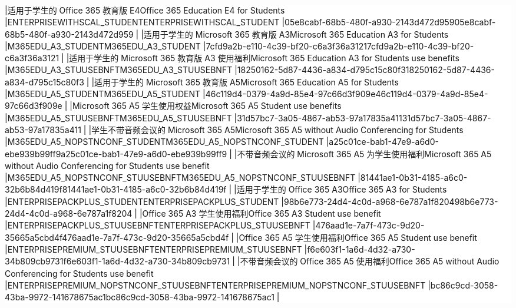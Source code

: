 |<span data-ttu-id="a3f2d-167">适用于学生的 Office 365 教育版 E4</span><span class="sxs-lookup"><span data-stu-id="a3f2d-167">Office 365 Education E4 for Students</span></span>      |<span data-ttu-id="a3f2d-168">ENTERPRISEWITHSCAL_STUDENT</span><span class="sxs-lookup"><span data-stu-id="a3f2d-168">ENTERPRISEWITHSCAL_STUDENT</span></span>         |<span data-ttu-id="a3f2d-169">05e8cabf-68b5-480f-a930-2143d472d959</span><span class="sxs-lookup"><span data-stu-id="a3f2d-169">05e8cabf-68b5-480f-a930-2143d472d959</span></span>         |
|<span data-ttu-id="a3f2d-170">适用于学生的 Microsoft 365 教育版 A3</span><span class="sxs-lookup"><span data-stu-id="a3f2d-170">Microsoft 365 Education A3 for Students</span></span>      |<span data-ttu-id="a3f2d-171">M365EDU_A3_STUDENT</span><span class="sxs-lookup"><span data-stu-id="a3f2d-171">M365EDU_A3_STUDENT</span></span>         |<span data-ttu-id="a3f2d-172">7cfd9a2b-e110-4c39-bf20-c6a3f36a3121</span><span class="sxs-lookup"><span data-stu-id="a3f2d-172">7cfd9a2b-e110-4c39-bf20-c6a3f36a3121</span></span>         |
|<span data-ttu-id="a3f2d-173">适用于学生的 Microsoft 365 教育版 A3 使用福利</span><span class="sxs-lookup"><span data-stu-id="a3f2d-173">Microsoft 365 Education A3 for Students use benefits</span></span>       |<span data-ttu-id="a3f2d-174">M365EDU_A3_STUUSEBNFT</span><span class="sxs-lookup"><span data-stu-id="a3f2d-174">M365EDU_A3_STUUSEBNFT</span></span>         |<span data-ttu-id="a3f2d-175">18250162-5d87-4436-a834-d795c15c80f3</span><span class="sxs-lookup"><span data-stu-id="a3f2d-175">18250162-5d87-4436-a834-d795c15c80f3</span></span>         |
|<span data-ttu-id="a3f2d-176">适用于学生的 Microsoft 365 教育版 A5</span><span class="sxs-lookup"><span data-stu-id="a3f2d-176">Microsoft 365 Education A5 for Students</span></span>        |<span data-ttu-id="a3f2d-177">M365EDU_A5_STUDENT</span><span class="sxs-lookup"><span data-stu-id="a3f2d-177">M365EDU_A5_STUDENT</span></span>       |<span data-ttu-id="a3f2d-178">46c119d4-0379-4a9d-85e4-97c66d3f909e</span><span class="sxs-lookup"><span data-stu-id="a3f2d-178">46c119d4-0379-4a9d-85e4-97c66d3f909e</span></span>        |
|<span data-ttu-id="a3f2d-179">Microsoft 365 A5 学生使用权益</span><span class="sxs-lookup"><span data-stu-id="a3f2d-179">Microsoft 365 A5 Student use benefits</span></span>     |<span data-ttu-id="a3f2d-180">M365EDU_A5_STUUSEBNFT</span><span class="sxs-lookup"><span data-stu-id="a3f2d-180">M365EDU_A5_STUUSEBNFT</span></span>         |<span data-ttu-id="a3f2d-181">31d57bc7-3a05-4867-ab53-97a17835a411</span><span class="sxs-lookup"><span data-stu-id="a3f2d-181">31d57bc7-3a05-4867-ab53-97a17835a411</span></span>         |
|<span data-ttu-id="a3f2d-182">学生不带音频会议的 Microsoft 365 A5</span><span class="sxs-lookup"><span data-stu-id="a3f2d-182">Microsoft 365 A5 without Audio Conferencing for Students</span></span>      |<span data-ttu-id="a3f2d-183">M365EDU_A5_NOPSTNCONF_STUDENT</span><span class="sxs-lookup"><span data-stu-id="a3f2d-183">M365EDU_A5_NOPSTNCONF_STUDENT</span></span>         |<span data-ttu-id="a3f2d-184">a25c01ce-bab1-47e9-a6d0-ebe939b99ff9</span><span class="sxs-lookup"><span data-stu-id="a3f2d-184">a25c01ce-bab1-47e9-a6d0-ebe939b99ff9</span></span>         |
|<span data-ttu-id="a3f2d-185">不带音频会议的 Microsoft 365 A5 为学生使用福利</span><span class="sxs-lookup"><span data-stu-id="a3f2d-185">Microsoft 365 A5 without Audio Conferencing for Students use benefit</span></span>    |<span data-ttu-id="a3f2d-186">M365EDU_A5_NOPSTNCONF_STUUSEBNFT</span><span class="sxs-lookup"><span data-stu-id="a3f2d-186">M365EDU_A5_NOPSTNCONF_STUUSEBNFT</span></span>         |<span data-ttu-id="a3f2d-187">81441ae1-0b31-4185-a6c0-32b6b84d419f</span><span class="sxs-lookup"><span data-stu-id="a3f2d-187">81441ae1-0b31-4185-a6c0-32b6b84d419f</span></span>         |
|<span data-ttu-id="a3f2d-188">适用于学生的 Office 365 A3</span><span class="sxs-lookup"><span data-stu-id="a3f2d-188">Office 365 A3 for Students</span></span>     |<span data-ttu-id="a3f2d-189">ENTERPRISEPACKPLUS_STUDENT</span><span class="sxs-lookup"><span data-stu-id="a3f2d-189">ENTERPRISEPACKPLUS_STUDENT</span></span>         |<span data-ttu-id="a3f2d-190">98b6e773-24d4-4c0d-a968-6e787a1f8204</span><span class="sxs-lookup"><span data-stu-id="a3f2d-190">98b6e773-24d4-4c0d-a968-6e787a1f8204</span></span>         |
|<span data-ttu-id="a3f2d-191">Office 365 A3 学生使用福利</span><span class="sxs-lookup"><span data-stu-id="a3f2d-191">Office 365 A3 Student use benefit</span></span>     |<span data-ttu-id="a3f2d-192">ENTERPRISEPACKPLUS_STUUSEBNFT</span><span class="sxs-lookup"><span data-stu-id="a3f2d-192">ENTERPRISEPACKPLUS_STUUSEBNFT</span></span>         |<span data-ttu-id="a3f2d-193">476aad1e-7a7f-473c-9d20-35665a5cbd4f</span><span class="sxs-lookup"><span data-stu-id="a3f2d-193">476aad1e-7a7f-473c-9d20-35665a5cbd4f</span></span>         |
|<span data-ttu-id="a3f2d-194">Office 365 A5 学生使用福利</span><span class="sxs-lookup"><span data-stu-id="a3f2d-194">Office 365 A5 Student use benefit</span></span>    |<span data-ttu-id="a3f2d-195">ENTERPRISEPREMIUM_STUUSEBNFT</span><span class="sxs-lookup"><span data-stu-id="a3f2d-195">ENTERPRISEPREMIUM_STUUSEBNFT</span></span>         |<span data-ttu-id="a3f2d-196">f6e603f1-1a6d-4d32-a730-34b809cb9731</span><span class="sxs-lookup"><span data-stu-id="a3f2d-196">f6e603f1-1a6d-4d32-a730-34b809cb9731</span></span>         |
|<span data-ttu-id="a3f2d-197">不带音频会议的 Office 365 A5 使用福利</span><span class="sxs-lookup"><span data-stu-id="a3f2d-197">Office 365 A5 without Audio Conferencing for Students use benefit</span></span>  |<span data-ttu-id="a3f2d-198">ENTERPRISEPREMIUM_NOPSTNCONF_STUUSEBNFT</span><span class="sxs-lookup"><span data-stu-id="a3f2d-198">ENTERPRISEPREMIUM_NOPSTNCONF_STUUSEBNFT</span></span>         |<span data-ttu-id="a3f2d-199">bc86c9cd-3058-43ba-9972-141678675ac1</span><span class="sxs-lookup"><span data-stu-id="a3f2d-199">bc86c9cd-3058-43ba-9972-141678675ac1</span></span>         |